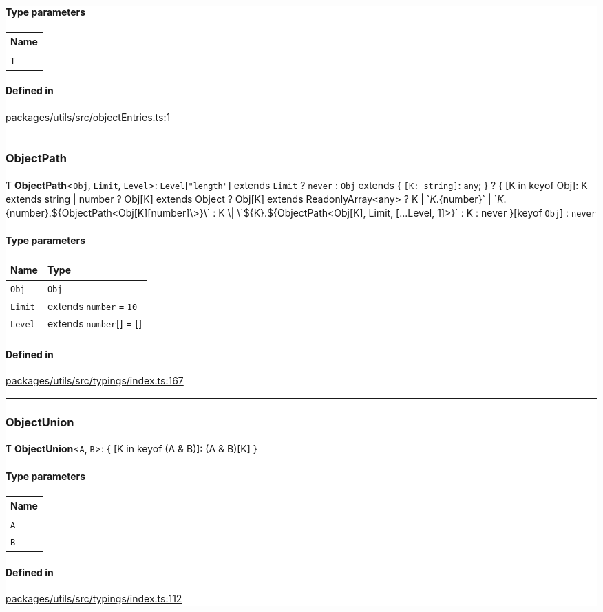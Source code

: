 #### Type parameters

| Name |
| :------ |
| `T` |

#### Defined in

[packages/utils/src/objectEntries.ts:1](https://github.com/antoniopresto/powership/blob/2672a73/packages/utils/src/objectEntries.ts#L1)

___

### ObjectPath

Ƭ **ObjectPath**<`Obj`, `Limit`, `Level`\>: `Level`[``"length"``] extends `Limit` ? `never` : `Obj` extends { `[K: string]`: `any`;  } ? { [K in keyof Obj]: K extends string \| number ? Obj[K] extends Object ? Obj[K] extends ReadonlyArray<any\> ? K \| \`${K}.${number}\` \| \`${K}.${number}.${ObjectPath<Obj[K][number]\>}\` : K \| \`${K}.${ObjectPath<Obj[K], Limit, [...Level, 1]\>}\` : K : never }[keyof `Obj`] : `never`

#### Type parameters

| Name | Type |
| :------ | :------ |
| `Obj` | `Obj` |
| `Limit` | extends `number` = ``10`` |
| `Level` | extends `number`[] = [] |

#### Defined in

[packages/utils/src/typings/index.ts:167](https://github.com/antoniopresto/powership/blob/2672a73/packages/utils/src/typings/index.ts#L167)

___

### ObjectUnion

Ƭ **ObjectUnion**<`A`, `B`\>: { [K in keyof (A & B)]: (A & B)[K] }

#### Type parameters

| Name |
| :------ |
| `A` |
| `B` |

#### Defined in

[packages/utils/src/typings/index.ts:112](https://github.com/antoniopresto/powership/blob/2672a73/packages/utils/src/typings/index.ts#L112)
